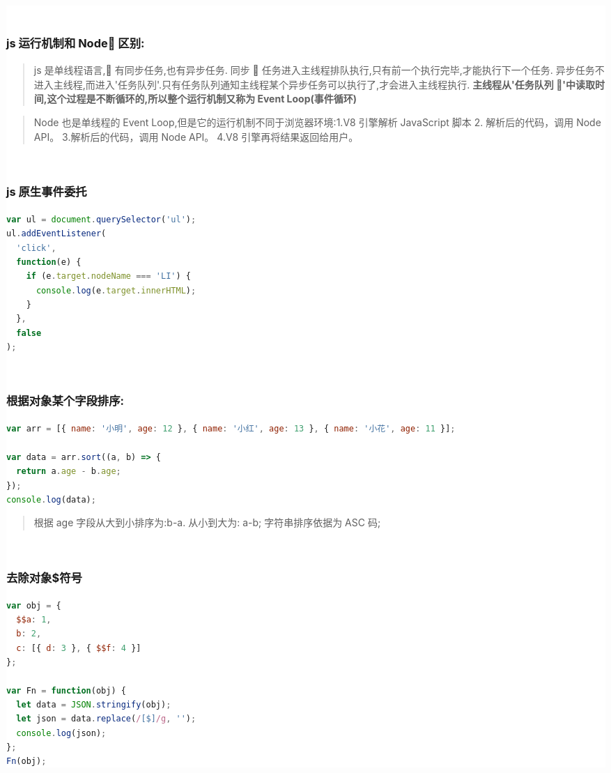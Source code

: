 <br>

### js 运行机制和 Node 区别:

> js 是单线程语言, 有同步任务,也有异步任务. 同步  任务进入主线程排队执行,只有前一个执行完毕,才能执行下一个任务. 异步任务不进入主线程,而进入'任务队列'.只有任务队列通知主线程某个异步任务可以执行了,才会进入主线程执行. **主线程从'任务队列 '中读取时间,这个过程是不断循环的,所以整个运行机制又称为 Event Loop(事件循环)**

> Node 也是单线程的 Event Loop,但是它的运行机制不同于浏览器环境:1.V8 引擎解析 JavaScript 脚本 2. 解析后的代码，调用 Node API。 3.解析后的代码，调用 Node API。 4.V8 引擎再将结果返回给用户。

<br>

### js 原生事件委托

```js
var ul = document.querySelector('ul');
ul.addEventListener(
  'click',
  function(e) {
    if (e.target.nodeName === 'LI') {
      console.log(e.target.innerHTML);
    }
  },
  false
);
```

<br>

### 根据对象某个字段排序:

```js
var arr = [{ name: '小明', age: 12 }, { name: '小红', age: 13 }, { name: '小花', age: 11 }];

var data = arr.sort((a, b) => {
  return a.age - b.age;
});
console.log(data);
```

> 根据 age 字段从大到小排序为:b-a. 从小到大为: a-b; 字符串排序依据为 ASC 码;

<br>

### 去除对象$符号

```js
var obj = {
  $$a: 1,
  b: 2,
  c: [{ d: 3 }, { $$f: 4 }]
};

var Fn = function(obj) {
  let data = JSON.stringify(obj);
  let json = data.replace(/[$]/g, '');
  console.log(json);
};
Fn(obj);
```
